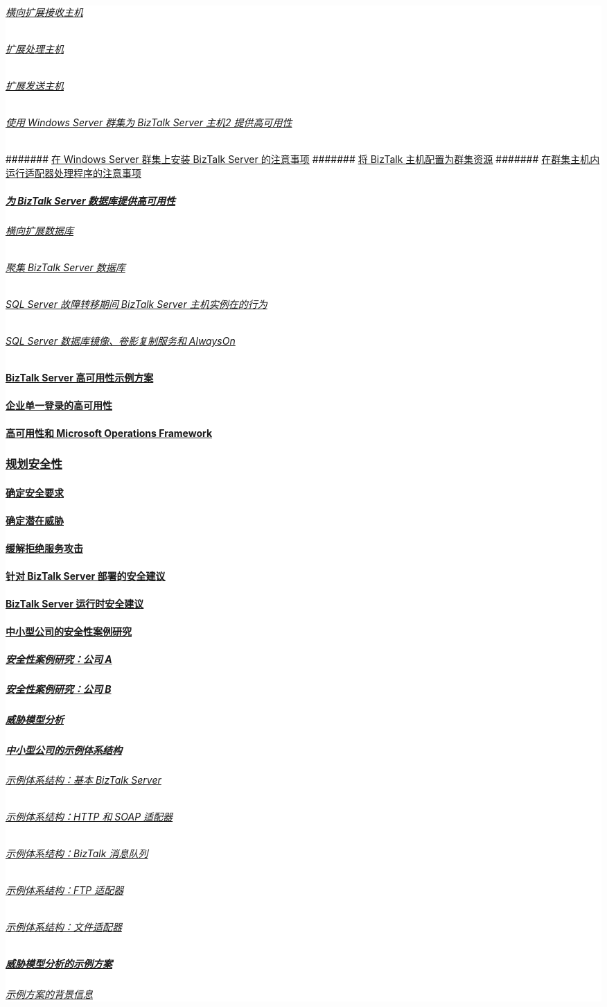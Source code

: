 ###### [横向扩展接收主机](scaled-out-receiving-hosts.md)
###### [扩展处理主机](scaled-out-processing-hosts.md)
###### [扩展发送主机](scaled-out-sending-hosts.md)
###### [使用 Windows Server 群集为 BizTalk Server 主机2 提供高可用性](use-windows-cluster-to-provide-high-availability-for-biztalk-hosts.md)
####### [在 Windows Server 群集上安装 BizTalk Server 的注意事项](considerations-for-installing-biztalk-server-on-a-windows-server-cluster2.md)
####### [将 BizTalk 主机配置为群集资源](how-to-configure-a-biztalk-host-as-a-cluster-resource1.md)
####### [在群集主机内运行适配器处理程序的注意事项](considerations-for-running-adapter-handlers-within-a-clustered-host1.md)
##### [为 BizTalk Server 数据库提供高可用性](providing-high-availability-for-biztalk-server-databases.md)
###### [横向扩展数据库](scaled-out-databases.md)
###### [聚集 BizTalk Server 数据库](clustering-the-biztalk-server-databases1.md)
###### [SQL Server 故障转移期间 BizTalk Server 主机实例在的行为](behavior-of-biztalk-server-host-instances-during-sql-server-failover.md)
###### [SQL Server 数据库镜像、卷影复制服务和 AlwaysOn](sql-server-database-mirroring-volume-shadow-copy-service-and-alwayson.md)
#### [BizTalk Server 高可用性示例方案](sample-biztalk-server-high-availability-scenarios.md)
#### [企业单一登录的高可用性](high-availability-for-enterprise-single-sign-on.md)
#### [高可用性和 Microsoft Operations Framework](high-availability-and-the-microsoft-operations-framework.md)
### [规划安全性](planning-for-security.md)
#### [确定安全要求](identifying-your-security-requirements.md)
#### [确定潜在威胁](identifying-potential-threats.md)
#### [缓解拒绝服务攻击](mitigating-denial-of-service-attacks.md)
#### [针对 BizTalk Server 部署的安全建议](security-recommendations-for-a-biztalk-server-deployment.md)
#### [BizTalk Server 运行时安全建议](biztalk-server-runtime-security-recommendations.md)
#### [中小型公司的安全性案例研究](security-case-studies-for-small-to-medium-sized-companies.md)
##### [安全性案例研究：公司 A](security-case-studies-company-a.md)
##### [安全性案例研究：公司 B](security-case-studies-company-b.md)
##### [威胁模型分析](threat-model-analysis.md)
##### [中小型公司的示例体系结构](sample-architectures-for-small-medium-sized-companies.md)
###### [示例体系结构：基本 BizTalk Server](sample-architecture-base-biztalk-server.md)
###### [示例体系结构：HTTP 和 SOAP 适配器](sample-architecture-http-and-soap-adapters.md)
###### [示例体系结构：BizTalk 消息队列](sample-architecture-biztalk-message-queuing.md)
###### [示例体系结构：FTP 适配器](sample-architecture-ftp-adapter.md)
###### [示例体系结构：文件适配器](sample-architecture-file-adapter.md)
##### [威胁模型分析的示例方案](sample-scenarios-for-threat-model-analysis.md)
###### [示例方案的背景信息](background-information-for-sample-scenarios.md)